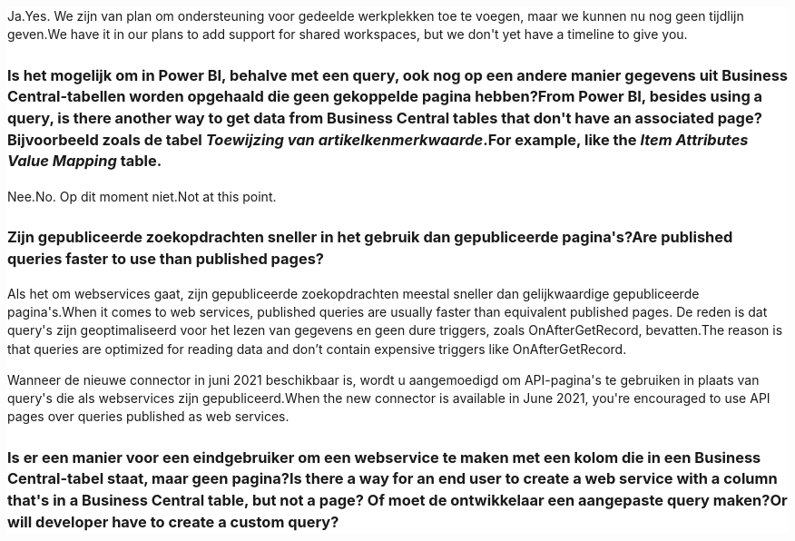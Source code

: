 <span data-ttu-id="82445-198">Ja.</span><span class="sxs-lookup"><span data-stu-id="82445-198">Yes.</span></span> <span data-ttu-id="82445-199">We zijn van plan om ondersteuning voor gedeelde werkplekken toe te voegen, maar we kunnen nu nog geen tijdlijn geven.</span><span class="sxs-lookup"><span data-stu-id="82445-199">We have it in our plans to add support for shared workspaces, but we don't yet have a timeline to give you.</span></span>  


### <a name="from-power-bi-besides-using-a-query-is-there-another-way-to-get-data-from-business-central-tables-that-dont-have-an-associated-page-for-example-like-the-item-attributes-value-mapping-table"></a><span data-ttu-id="82445-200">Is het mogelijk om in Power BI, behalve met een query, ook nog op een andere manier gegevens uit Business Central-tabellen worden opgehaald die geen gekoppelde pagina hebben?</span><span class="sxs-lookup"><span data-stu-id="82445-200">From Power BI, besides using a query, is there another way to get data from Business Central tables that don't have an associated page?</span></span> <span data-ttu-id="82445-201">Bijvoorbeeld zoals de tabel *Toewijzing van artikelkenmerkwaarde*.</span><span class="sxs-lookup"><span data-stu-id="82445-201">For example, like the *Item Attributes Value Mapping* table.</span></span>

<span data-ttu-id="82445-202">Nee.</span><span class="sxs-lookup"><span data-stu-id="82445-202">No.</span></span> <span data-ttu-id="82445-203">Op dit moment niet.</span><span class="sxs-lookup"><span data-stu-id="82445-203">Not at this point.</span></span>

 
### <a name="are-published-queries-faster-to-use-than-published-pages"></a><span data-ttu-id="82445-204">Zijn gepubliceerde zoekopdrachten sneller in het gebruik dan gepubliceerde pagina's?</span><span class="sxs-lookup"><span data-stu-id="82445-204">Are published queries faster to use than published pages?</span></span>

<span data-ttu-id="82445-205">Als het om webservices gaat, zijn gepubliceerde zoekopdrachten meestal sneller dan gelijkwaardige gepubliceerde pagina's.</span><span class="sxs-lookup"><span data-stu-id="82445-205">When it comes to web services, published queries are usually faster than equivalent published pages.</span></span> <span data-ttu-id="82445-206">De reden is dat query's zijn geoptimaliseerd voor het lezen van gegevens en geen dure triggers, zoals OnAfterGetRecord, bevatten.</span><span class="sxs-lookup"><span data-stu-id="82445-206">The reason is that queries are optimized for reading data and don’t contain expensive triggers like OnAfterGetRecord.</span></span>

<span data-ttu-id="82445-207">Wanneer de nieuwe connector in juni 2021 beschikbaar is, wordt u aangemoedigd om API-pagina's te gebruiken in plaats van query's die als webservices zijn gepubliceerd.</span><span class="sxs-lookup"><span data-stu-id="82445-207">When the new connector is available in June 2021, you're encouraged to use API pages over queries published as web services.</span></span>

 
### <a name="is-there-a-way-for-an-end-user-to-create-a-web-service-with-a-column-thats-in-a-business-central-table-but-not-a-page-or-will-developer-have-to-create-a-custom-query"></a><span data-ttu-id="82445-208">Is er een manier voor een eindgebruiker om een webservice te maken met een kolom die in een Business Central-tabel staat, maar geen pagina?</span><span class="sxs-lookup"><span data-stu-id="82445-208">Is there a way for an end user to create a web service with a column that's in a Business Central table, but not a page?</span></span> <span data-ttu-id="82445-209">Of moet de ontwikkelaar een aangepaste query maken?</span><span class="sxs-lookup"><span data-stu-id="82445-209">Or will developer have to create a custom query?</span></span> 
